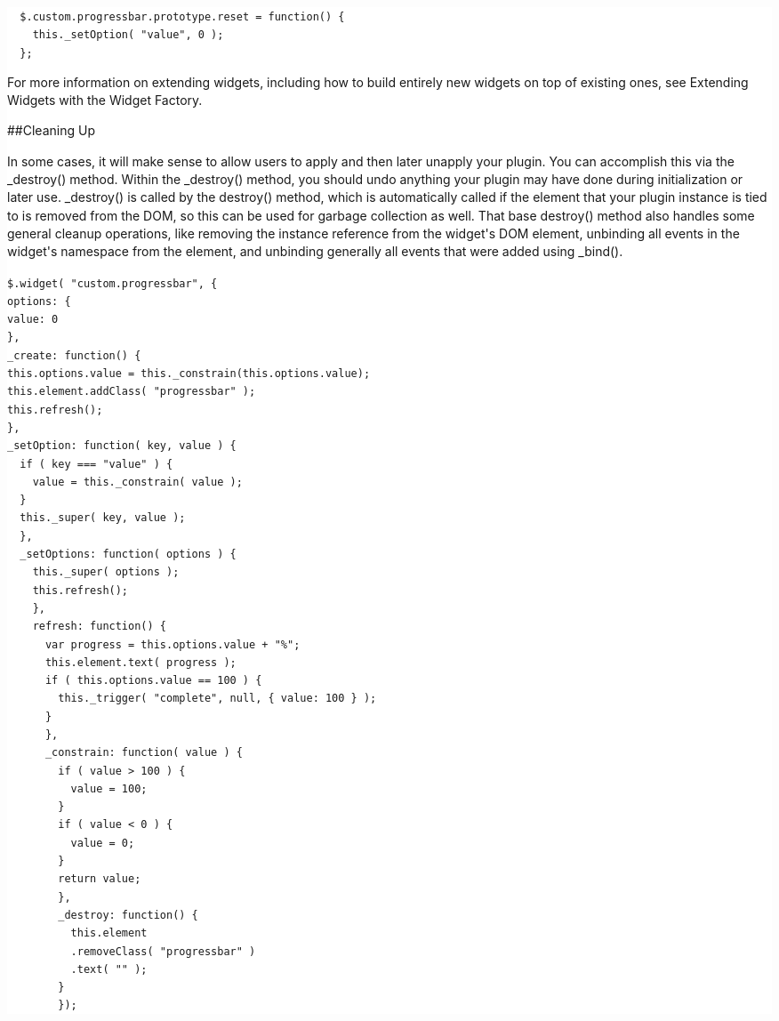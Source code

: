       $.custom.progressbar.prototype.reset = function() {
        this._setOption( "value", 0 );
      };

For more information on extending widgets, including how to build entirely new widgets on top of existing ones, see Extending Widgets with the Widget Factory.


##Cleaning Up

In some cases, it will make sense to allow users to apply and then later unapply your plugin. You can accomplish this via the _destroy() method. Within the _destroy() method, you should undo anything your plugin may have done during initialization or later use. _destroy() is called by the destroy() method, which is automatically called if the element that your plugin instance is tied to is removed from the DOM, so this can be used for garbage collection as well. That base destroy() method also handles some general cleanup operations, like removing the instance reference from the widget's DOM element, unbinding all events in the widget's namespace from the element, and unbinding generally all events that were added using _bind().

    $.widget( "custom.progressbar", {
    options: {
    value: 0
    },
    _create: function() {
    this.options.value = this._constrain(this.options.value);
    this.element.addClass( "progressbar" );
    this.refresh();
    },
    _setOption: function( key, value ) {
      if ( key === "value" ) {
        value = this._constrain( value );
      }
      this._super( key, value );
      },
      _setOptions: function( options ) {
        this._super( options );
        this.refresh();
        },
        refresh: function() {
          var progress = this.options.value + "%";
          this.element.text( progress );
          if ( this.options.value == 100 ) {
            this._trigger( "complete", null, { value: 100 } );
          }
          },
          _constrain: function( value ) {
            if ( value > 100 ) {
              value = 100;
            }
            if ( value < 0 ) {
              value = 0;
            }
            return value;
            },
            _destroy: function() {
              this.element
              .removeClass( "progressbar" )
              .text( "" );
            }
            });
